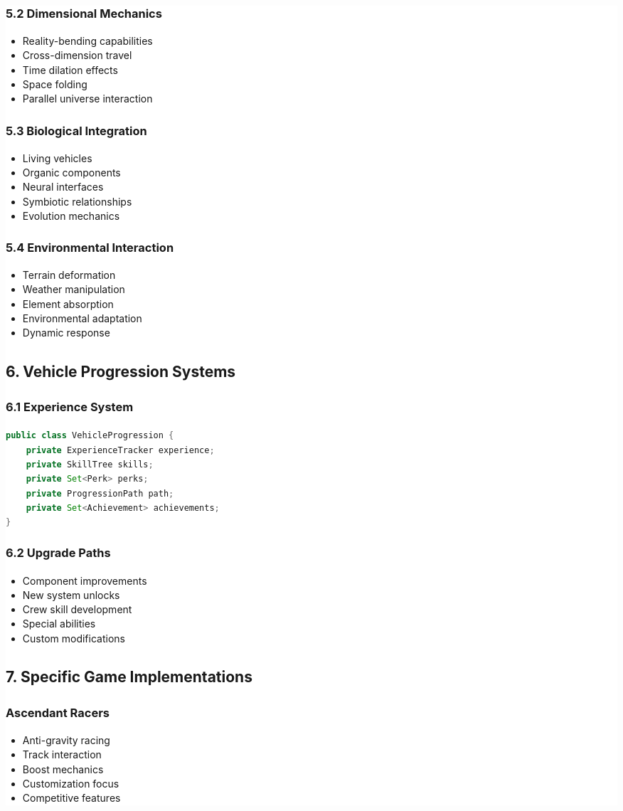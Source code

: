 ### 5.2 Dimensional Mechanics
- Reality-bending capabilities
- Cross-dimension travel
- Time dilation effects
- Space folding
- Parallel universe interaction

### 5.3 Biological Integration
- Living vehicles
- Organic components
- Neural interfaces
- Symbiotic relationships
- Evolution mechanics

### 5.4 Environmental Interaction
- Terrain deformation
- Weather manipulation
- Element absorption
- Environmental adaptation
- Dynamic response

## 6. Vehicle Progression Systems

### 6.1 Experience System
```java
public class VehicleProgression {
    private ExperienceTracker experience;
    private SkillTree skills;
    private Set<Perk> perks;
    private ProgressionPath path;
    private Set<Achievement> achievements;
}
```

### 6.2 Upgrade Paths
- Component improvements
- New system unlocks
- Crew skill development
- Special abilities
- Custom modifications

## 7. Specific Game Implementations

### Ascendant Racers
- Anti-gravity racing
- Track interaction
- Boost mechanics
- Customization focus
- Competitive features
